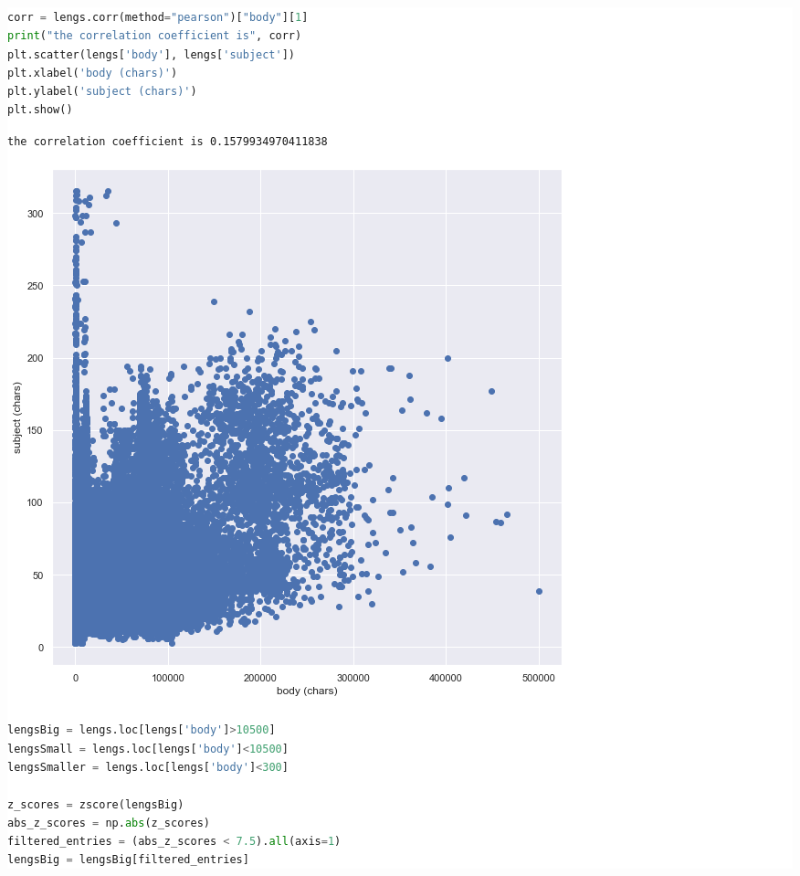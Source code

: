 


```python
corr = lengs.corr(method="pearson")["body"][1]
print("the correlation coefficient is", corr)
plt.scatter(lengs['body'], lengs['subject'])
plt.xlabel('body (chars)')
plt.ylabel('subject (chars)')
plt.show()
```

    the correlation coefficient is 0.1579934970411838



    
![png](output_24_1.png)
    



```python
lengsBig = lengs.loc[lengs['body']>10500]
lengsSmall = lengs.loc[lengs['body']<10500]
lengsSmaller = lengs.loc[lengs['body']<300]

z_scores = zscore(lengsBig)
abs_z_scores = np.abs(z_scores)
filtered_entries = (abs_z_scores < 7.5).all(axis=1)
lengsBig = lengsBig[filtered_entries]
```
